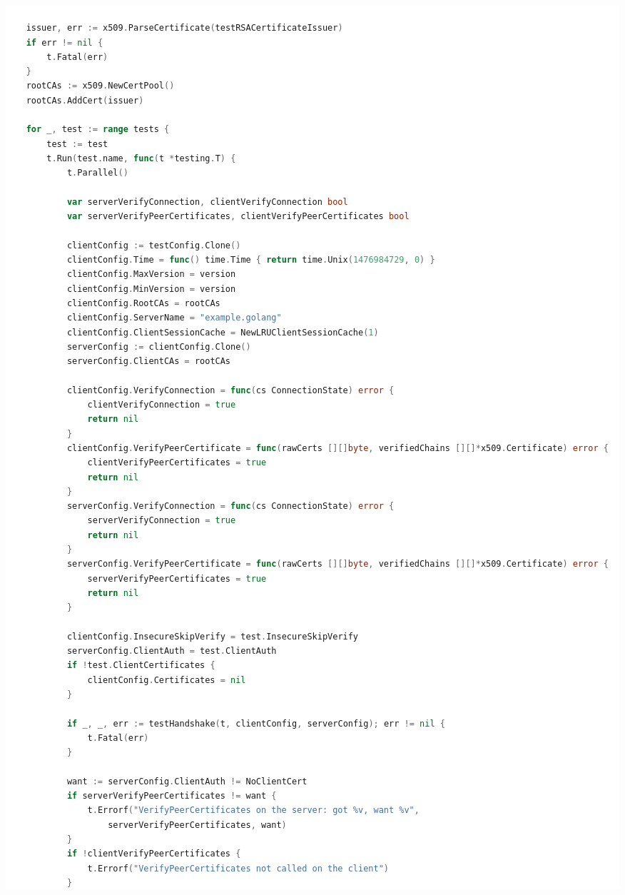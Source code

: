 ```go

	issuer, err := x509.ParseCertificate(testRSACertificateIssuer)
	if err != nil {
		t.Fatal(err)
	}
	rootCAs := x509.NewCertPool()
	rootCAs.AddCert(issuer)

	for _, test := range tests {
		test := test
		t.Run(test.name, func(t *testing.T) {
			t.Parallel()

			var serverVerifyConnection, clientVerifyConnection bool
			var serverVerifyPeerCertificates, clientVerifyPeerCertificates bool

			clientConfig := testConfig.Clone()
			clientConfig.Time = func() time.Time { return time.Unix(1476984729, 0) }
			clientConfig.MaxVersion = version
			clientConfig.MinVersion = version
			clientConfig.RootCAs = rootCAs
			clientConfig.ServerName = "example.golang"
			clientConfig.ClientSessionCache = NewLRUClientSessionCache(1)
			serverConfig := clientConfig.Clone()
			serverConfig.ClientCAs = rootCAs

			clientConfig.VerifyConnection = func(cs ConnectionState) error {
				clientVerifyConnection = true
				return nil
			}
			clientConfig.VerifyPeerCertificate = func(rawCerts [][]byte, verifiedChains [][]*x509.Certificate) error {
				clientVerifyPeerCertificates = true
				return nil
			}
			serverConfig.VerifyConnection = func(cs ConnectionState) error {
				serverVerifyConnection = true
				return nil
			}
			serverConfig.VerifyPeerCertificate = func(rawCerts [][]byte, verifiedChains [][]*x509.Certificate) error {
				serverVerifyPeerCertificates = true
				return nil
			}

			clientConfig.InsecureSkipVerify = test.InsecureSkipVerify
			serverConfig.ClientAuth = test.ClientAuth
			if !test.ClientCertificates {
				clientConfig.Certificates = nil
			}

			if _, _, err := testHandshake(t, clientConfig, serverConfig); err != nil {
				t.Fatal(err)
			}

			want := serverConfig.ClientAuth != NoClientCert
			if serverVerifyPeerCertificates != want {
				t.Errorf("VerifyPeerCertificates on the server: got %v, want %v",
					serverVerifyPeerCertificates, want)
			}
			if !clientVerifyPeerCertificates {
				t.Errorf("VerifyPeerCertificates not called on the client")
			}
```